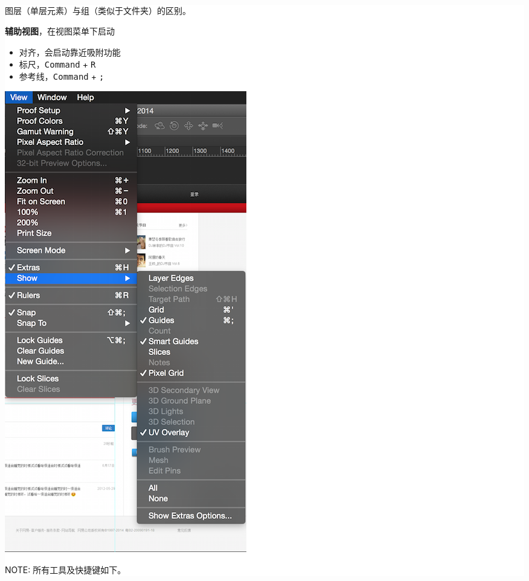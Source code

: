 图层（单层元素）与组（类似于文件夹）的区别。

**辅助视图**，在视图菜单下启动

- 对齐，会启动靠近吸附功能
- 标尺，<kbd>Command</kbd> + <kbd>R</kbd>
- 参考线，<kbd>Command</kbd> + <kbd>;</kbd>

![](img/P/photoshop-menu.png)

NOTE: 所有工具及快捷键如下。
